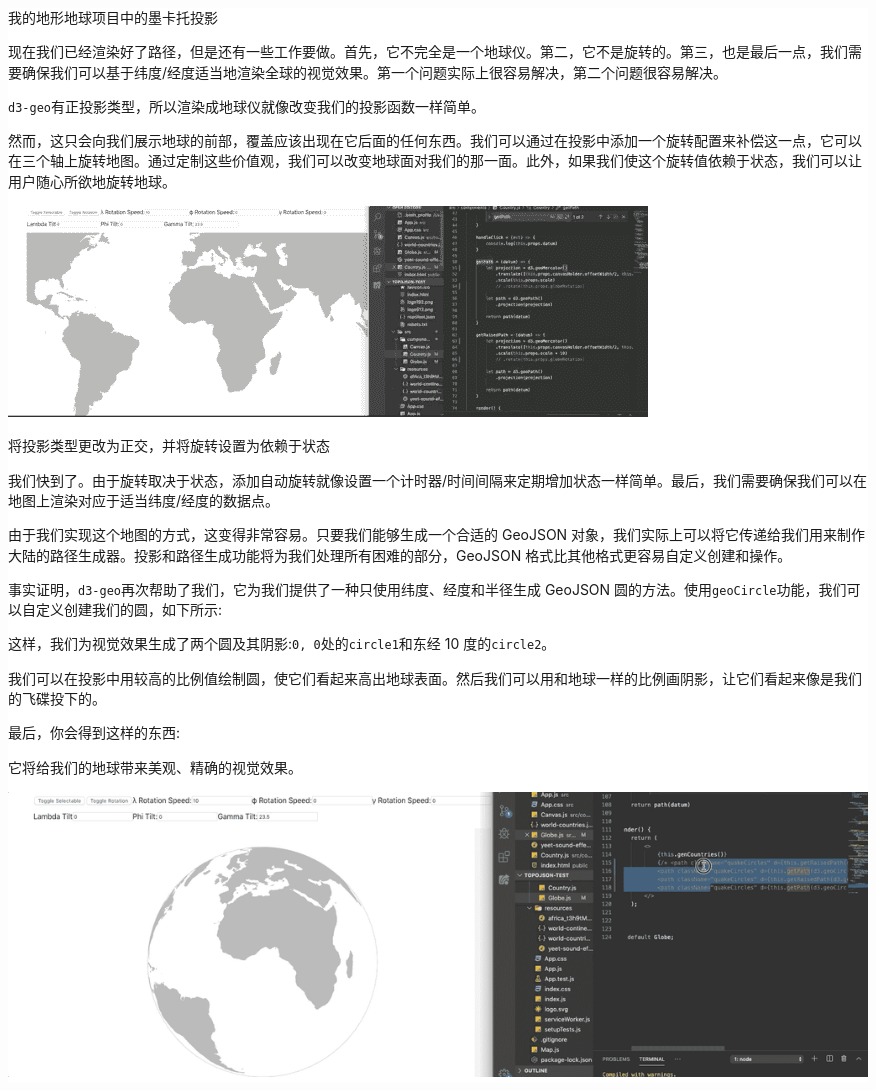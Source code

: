我的地形地球项目中的墨卡托投影

现在我们已经渲染好了路径，但是还有一些工作要做。首先，它不完全是一个地球仪。第二，它不是旋转的。第三，也是最后一点，我们需要确保我们可以基于纬度/经度适当地渲染全球的视觉效果。第一个问题实际上很容易解决，第二个问题很容易解决。

`d3-geo`有正投影类型，所以渲染成地球仪就像改变我们的投影函数一样简单。

然而，这只会向我们展示地球的前部，覆盖应该出现在它后面的任何东西。我们可以通过在投影中添加一个旋转配置来补偿这一点，它可以在三个轴上旋转地图。通过定制这些价值观，我们可以改变地球面对我们的那一面。此外，如果我们使这个旋转值依赖于状态，我们可以让用户随心所欲地旋转地球。

![](img/3f7b486ccf611d340ea2360dc77cb854.png)

将投影类型更改为正交，并将旋转设置为依赖于状态

我们快到了。由于旋转取决于状态，添加自动旋转就像设置一个计时器/时间间隔来定期增加状态一样简单。最后，我们需要确保我们可以在地图上渲染对应于适当纬度/经度的数据点。

由于我们实现这个地图的方式，这变得非常容易。只要我们能够生成一个合适的 GeoJSON 对象，我们实际上可以将它传递给我们用来制作大陆的路径生成器。投影和路径生成功能将为我们处理所有困难的部分，GeoJSON 格式比其他格式更容易自定义创建和操作。

事实证明，`d3-geo`再次帮助了我们，它为我们提供了一种只使用纬度、经度和半径生成 GeoJSON 圆的方法。使用`geoCircle`功能，我们可以自定义创建我们的圆，如下所示:

这样，我们为视觉效果生成了两个圆及其阴影:`0, 0`处的`circle1`和东经 10 度的`circle2`。

我们可以在投影中用较高的比例值绘制圆，使它们看起来高出地球表面。然后我们可以用和地球一样的比例画阴影，让它们看起来像是我们的飞碟投下的。

最后，你会得到这样的东西:

它将给我们的地球带来美观、精确的视觉效果。

![](img/2c5fe006adce9722e74332c9971bcb46.png)
